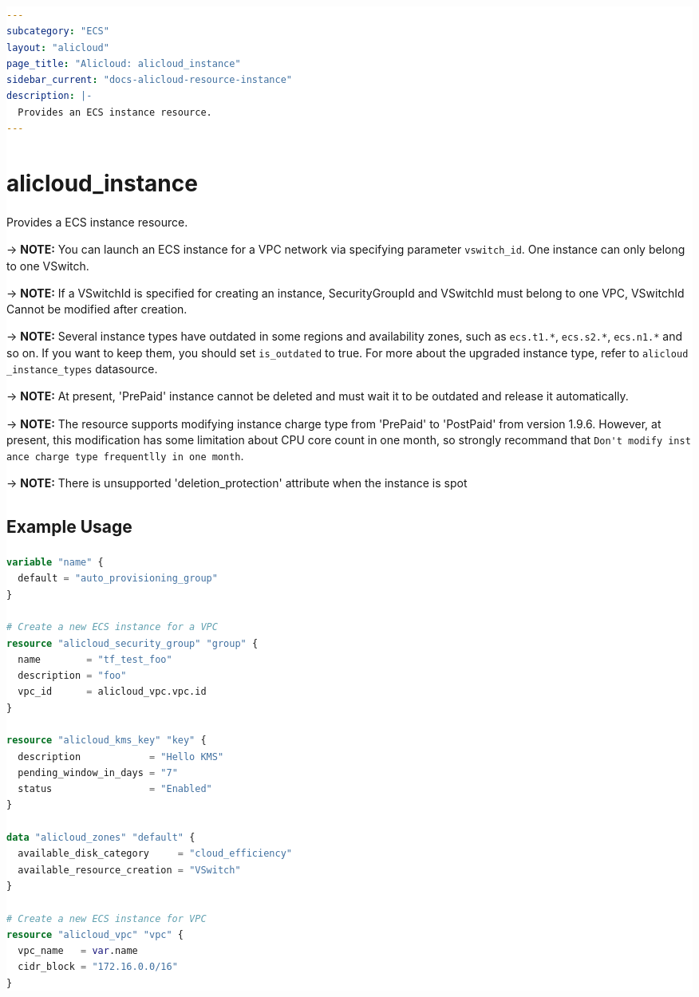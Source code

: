 ```yaml
---
subcategory: "ECS"
layout: "alicloud"
page_title: "Alicloud: alicloud_instance"
sidebar_current: "docs-alicloud-resource-instance"
description: |-
  Provides an ECS instance resource.
---
```


# alicloud\_instance

Provides a ECS instance resource.

-> **NOTE:** You can launch an ECS instance for a VPC network via specifying parameter `vswitch_id`. One instance can only belong to one VSwitch.

-> **NOTE:** If a VSwitchId is specified for creating an instance, SecurityGroupId and VSwitchId must belong to one VPC, VSwitchId Cannot be modified after creation.

-> **NOTE:** Several instance types have outdated in some regions and availability zones, such as `ecs.t1.*`, `ecs.s2.*`, `ecs.n1.*` and so on. If you want to keep them, you should set `is_outdated` to true. For more about the upgraded instance type, refer to `alicloud_instance_types` datasource.

-> **NOTE:** At present, 'PrePaid' instance cannot be deleted and must wait it to be outdated and release it automatically.

-> **NOTE:** The resource supports modifying instance charge type from 'PrePaid' to 'PostPaid' from version 1.9.6.
 However, at present, this modification has some limitation about CPU core count in one month, so strongly recommand that `Don't modify instance charge type frequentlly in one month`.

-> **NOTE:**  There is unsupported 'deletion_protection' attribute when the instance is spot

## Example Usage

```terraform
variable "name" {
  default = "auto_provisioning_group"
}

# Create a new ECS instance for a VPC
resource "alicloud_security_group" "group" {
  name        = "tf_test_foo"
  description = "foo"
  vpc_id      = alicloud_vpc.vpc.id
}

resource "alicloud_kms_key" "key" {
  description            = "Hello KMS"
  pending_window_in_days = "7"
  status                 = "Enabled"
}

data "alicloud_zones" "default" {
  available_disk_category     = "cloud_efficiency"
  available_resource_creation = "VSwitch"
}

# Create a new ECS instance for VPC
resource "alicloud_vpc" "vpc" {
  vpc_name   = var.name
  cidr_block = "172.16.0.0/16"
}
```
